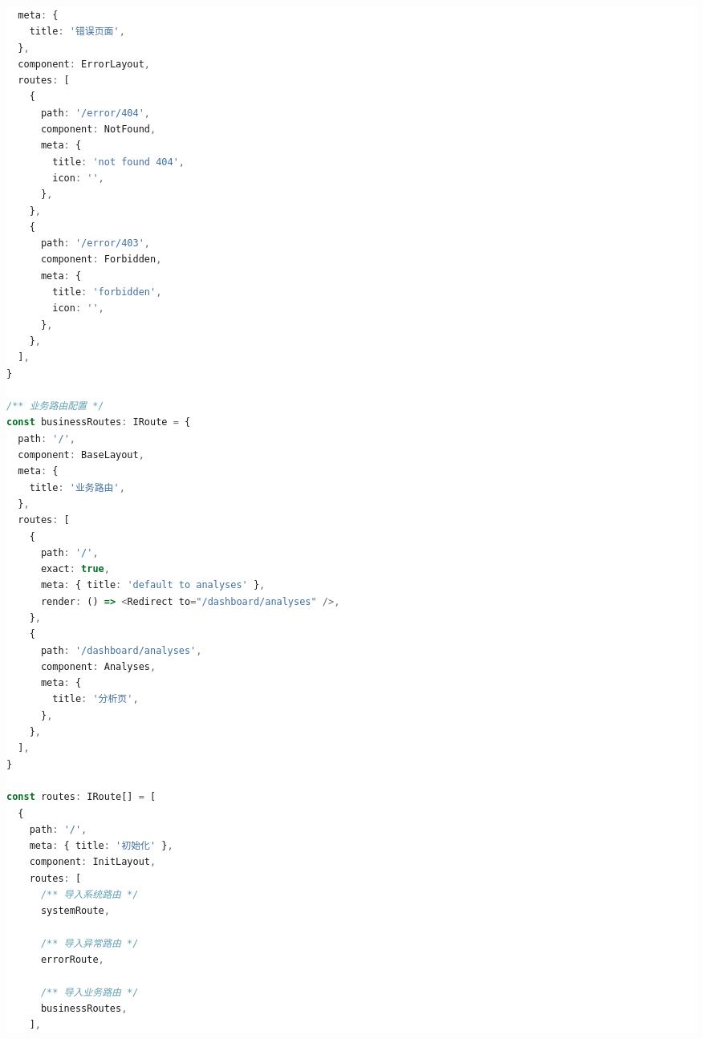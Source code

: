 ```typescript
  meta: {
    title: '错误页面',
  },
  component: ErrorLayout,
  routes: [
    {
      path: '/error/404',
      component: NotFound,
      meta: {
        title: 'not found 404',
        icon: '',
      },
    },
    {
      path: '/error/403',
      component: Forbidden,
      meta: {
        title: 'forbidden',
        icon: '',
      },
    },
  ],
}

/** 业务路由配置 */
const businessRoutes: IRoute = {
  path: '/',
  component: BaseLayout,
  meta: {
    title: '业务路由',
  },
  routes: [
    {
      path: '/',
      exact: true,
      meta: { title: 'default to analyses' },
      render: () => <Redirect to="/dashboard/analyses" />,
    },
    {
      path: '/dashboard/analyses',
      component: Analyses,
      meta: {
        title: '分析页',
      },
    },
  ],
}

const routes: IRoute[] = [
  {
    path: '/',
    meta: { title: '初始化' },
    component: InitLayout,
    routes: [
      /** 导入系统路由 */
      systemRoute,

      /** 导入异常路由 */
      errorRoute,

      /** 导入业务路由 */
      businessRoutes,
    ],
```